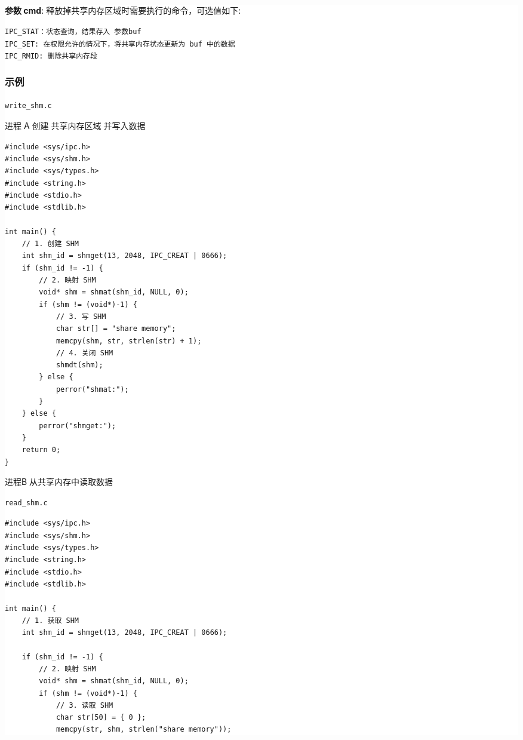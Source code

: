 __参数 cmd__: 释放掉共享内存区域时需要执行的命令，可选值如下:  

```
IPC_STAT：状态查询，结果存入 参数buf
IPC_SET: 在权限允许的情况下，将共享内存状态更新为 buf 中的数据
IPC_RMID: 删除共享内存段
```

### 示例

`write_shm.c` 

进程 A 创建 共享内存区域 并写入数据

```
#include <sys/ipc.h>
#include <sys/shm.h>
#include <sys/types.h>
#include <string.h>
#include <stdio.h>
#include <stdlib.h>

int main() {
	// 1. 创建 SHM
	int shm_id = shmget(13, 2048, IPC_CREAT | 0666);
	if (shm_id != -1) {
		// 2. 映射 SHM
		void* shm = shmat(shm_id, NULL, 0);
		if (shm != (void*)-1) {
			// 3. 写 SHM
			char str[] = "share memory";
			memcpy(shm, str, strlen(str) + 1);
			// 4. 关闭 SHM
			shmdt(shm);
		} else {
			perror("shmat:");
		}
	} else {
		perror("shmget:");
	}
	return 0;
}
```

进程B 从共享内存中读取数据  

`read_shm.c`

```
#include <sys/ipc.h>
#include <sys/shm.h>
#include <sys/types.h>
#include <string.h>
#include <stdio.h>
#include <stdlib.h>

int main() {
	// 1. 获取 SHM
	int shm_id = shmget(13, 2048, IPC_CREAT | 0666);

	if (shm_id != -1) {
		// 2. 映射 SHM
		void* shm = shmat(shm_id, NULL, 0);
		if (shm != (void*)-1) {
			// 3. 读取 SHM
			char str[50] = { 0 };
			memcpy(str, shm, strlen("share memory"));
```